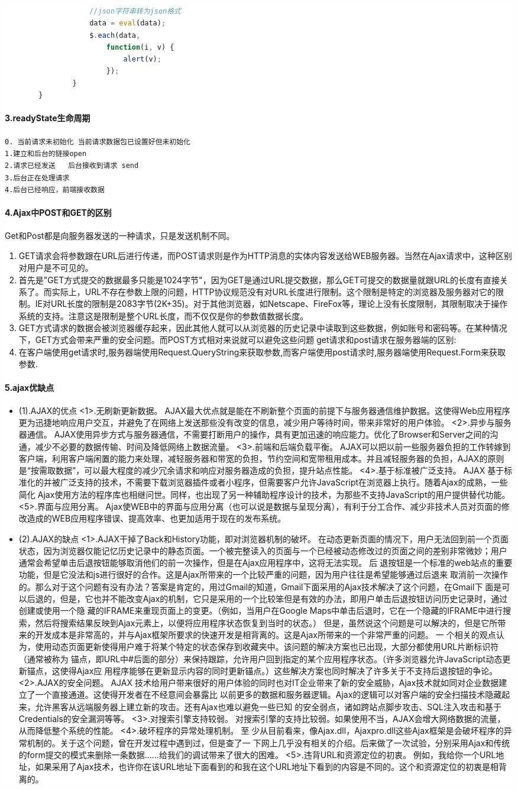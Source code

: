 ```js
                    //json字符串转为json格式
                    data = eval(data);
                    $.each(data,
                        function(i, v) {
                            alert(v);
                        });       
                }
        }
```
#### 3.readyState生命周期
    0. 当前请求未初始化 当前请求数据包已设置好但未初始化
    1.建立和后台的链接open
    2.请求已经发送   后台接收到请求 send
    3.后台正在处理请求
    4.后台已经响应，前端接收数据

#### 4.Ajax中POST和GET的区别
Get和Post都是向服务器发送的一种请求，只是发送机制不同。
1. GET请求会将参数跟在URL后进行传递，而POST请求则是作为HTTP消息的实体内容发送给WEB服务器。当然在Ajax请求中，这种区别对用户是不可见的。
2. 首先是"GET方式提交的数据最多只能是1024字节"，因为GET是通过URL提交数据，那么GET可提交的数据量就跟URL的长度有直接关系了。而实际上，URL不存在参数上限的问题，HTTP协议规范没有对URL长度进行限制。这个限制是特定的浏览器及服务器对它的限制。IE对URL长度的限制是2083字节(2K+35)。对于其他浏览器，如Netscape、FireFox等，理论上没有长度限制，其限制取决于操作系统的支持。注意这是限制是整个URL长度，而不仅仅是你的参数值数据长度。
3. GET方式请求的数据会被浏览器缓存起来，因此其他人就可以从浏览器的历史记录中读取到这些数据，例如账号和密码等。在某种情况下，GET方式会带来严重的安全问题。而POST方式相对来说就可以避免这些问题
get请求和post请求在服务器端的区别:
4. 在客户端使用get请求时,服务器端使用Request.QueryString来获取参数,而客户端使用post请求时,服务器端使用Request.Form来获取参数.

#### 5.ajax优缺点
-   (1).AJAX的优点
<1>.无刷新更新数据。
AJAX最大优点就是能在不刷新整个页面的前提下与服务器通信维护数据。这使得Web应用程序更为迅捷地响应用户交互，并避免了在网络上发送那些没有改变的信息，减少用户等待时间，带来非常好的用户体验。
<2>.异步与服务器通信。
AJAX使用异步方式与服务器通信，不需要打断用户的操作，具有更加迅速的响应能力。优化了Browser和Server之间的沟通，减少不必要的数据传输、时间及降低网络上数据流量。
<3>.前端和后端负载平衡。
AJAX可以把以前一些服务器负担的工作转嫁到客户端，利用客户端闲置的能力来处理，减轻服务器和带宽的负担，节约空间和宽带租用成本。并且减轻服务器的负担，AJAX的原则是“按需取数据”，可以最大程度的减少冗余请求和响应对服务器造成的负担，提升站点性能。
<4>.基于标准被广泛支持。
AJAX 基于标准化的并被广泛支持的技术，不需要下载浏览器插件或者小程序，但需要客户允许JavaScript在浏览器上执行。随着Ajax的成熟，一些简化 Ajax使用方法的程序库也相继问世。同样，也出现了另一种辅助程序设计的技术，为那些不支持JavaScript的用户提供替代功能。
<5>.界面与应用分离。
Ajax使WEB中的界面与应用分离（也可以说是数据与呈现分离），有利于分工合作、减少非技术人员对页面的修改造成的WEB应用程序错误、提高效率、也更加适用于现在的发布系统。

-   (2).AJAX的缺点
<1>.AJAX干掉了Back和History功能，即对浏览器机制的破坏。
在动态更新页面的情况下，用户无法回到前一个页面状态，因为浏览器仅能记忆历史记录中的静态页面。一个被完整读入的页面与一个已经被动态修改过的页面之间的差别非常微妙；用户通常会希望单击后退按钮能够取消他们的前一次操作，但是在Ajax应用程序中，这将无法实现。
后 退按钮是一个标准的web站点的重要功能，但是它没法和js进行很好的合作。这是Ajax所带来的一个比较严重的问题，因为用户往往是希望能够通过后退来 取消前一次操作的。那么对于这个问题有没有办法？答案是肯定的，用过Gmail的知道，Gmail下面采用的Ajax技术解决了这个问题，在Gmail下 面是可以后退的，但是，它也并不能改变Ajax的机制，它只是采用的一个比较笨但是有效的办法，即用户单击后退按钮访问历史记录时，通过创建或使用一个隐 藏的IFRAME来重现页面上的变更。（例如，当用户在Google Maps中单击后退时，它在一个隐藏的IFRAME中进行搜索，然后将搜索结果反映到Ajax元素上，以便将应用程序状态恢复到当时的状态。）
但是，虽然说这个问题是可以解决的，但是它所带来的开发成本是非常高的，并与Ajax框架所要求的快速开发是相背离的。这是Ajax所带来的一个非常严重的问题。
一 个相关的观点认为，使用动态页面更新使得用户难于将某个特定的状态保存到收藏夹中。该问题的解决方案也已出现，大部分都使用URL片断标识符（通常被称为 锚点，即URL中#后面的部分）来保持跟踪，允许用户回到指定的某个应用程序状态。（许多浏览器允许JavaScript动态更新锚点，这使得Ajax应 用程序能够在更新显示内容的同时更新锚点。）这些解决方案也同时解决了许多关于不支持后退按钮的争论。
<2>.AJAX的安全问题。
AJAX 技术给用户带来很好的用户体验的同时也对IT企业带来了新的安全威胁，Ajax技术就如同对企业数据建立了一个直接通道。这使得开发者在不经意间会暴露比 以前更多的数据和服务器逻辑。Ajax的逻辑可以对客户端的安全扫描技术隐藏起来，允许黑客从远端服务器上建立新的攻击。还有Ajax也难以避免一些已知 的安全弱点，诸如跨站点脚步攻击、SQL注入攻击和基于Credentials的安全漏洞等等。
<3>.对搜索引擎支持较弱。
对搜索引擎的支持比较弱。如果使用不当，AJAX会增大网络数据的流量，从而降低整个系统的性能。
<4>.破坏程序的异常处理机制。
至 少从目前看来，像Ajax.dll，Ajaxpro.dll这些Ajax框架是会破坏程序的异常机制的。关于这个问题，曾在开发过程中遇到过，但是查了一 下网上几乎没有相关的介绍。后来做了一次试验，分别采用Ajax和传统的form提交的模式来删除一条数据……给我们的调试带来了很大的困难。
<5>.违背URL和资源定位的初衷。
例如，我给你一个URL地址，如果采用了Ajax技术，也许你在该URL地址下面看到的和我在这个URL地址下看到的内容是不同的。这个和资源定位的初衷是相背离的。